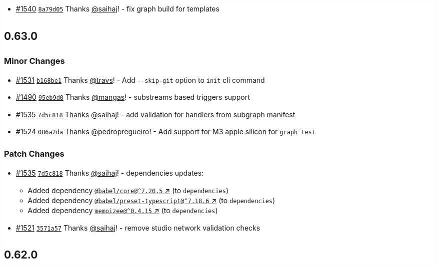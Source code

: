 - [#1540](https://github.com/graphprotocol/graph-tooling/pull/1540)
  [`8a79d05`](https://github.com/graphprotocol/graph-tooling/commit/8a79d0501dfb95452f198b6744c459716d112275)
  Thanks [@saihaj](https://github.com/saihaj)! - fix graph build for templates

## 0.63.0

### Minor Changes

- [#1531](https://github.com/graphprotocol/graph-tooling/pull/1531)
  [`b168be1`](https://github.com/graphprotocol/graph-tooling/commit/b168be1526376fbb386b2ef650813b6696ab59f1)
  Thanks [@travs](https://github.com/travs)! - Add `--skip-git` option to `init` cli command

- [#1490](https://github.com/graphprotocol/graph-tooling/pull/1490)
  [`95eb9d0`](https://github.com/graphprotocol/graph-tooling/commit/95eb9d0244a99fdfb7a4750963c1a982d024dd87)
  Thanks [@mangas](https://github.com/mangas)! - substreams based triggers support

- [#1535](https://github.com/graphprotocol/graph-tooling/pull/1535)
  [`7d5c818`](https://github.com/graphprotocol/graph-tooling/commit/7d5c818fc832cf824421957b02ff3198bcf25a22)
  Thanks [@saihaj](https://github.com/saihaj)! - add validation for handlers from subgraph manifest

- [#1524](https://github.com/graphprotocol/graph-tooling/pull/1524)
  [`086a2da`](https://github.com/graphprotocol/graph-tooling/commit/086a2da03a4388277b69b6db541a0673dc9505bb)
  Thanks [@pedropregueiro](https://github.com/pedropregueiro)! - Add support for M3 apple silicon
  for `graph test`

### Patch Changes

- [#1535](https://github.com/graphprotocol/graph-tooling/pull/1535)
  [`7d5c818`](https://github.com/graphprotocol/graph-tooling/commit/7d5c818fc832cf824421957b02ff3198bcf25a22)
  Thanks [@saihaj](https://github.com/saihaj)! - dependencies updates:

  - Added dependency [`@babel/core@^7.20.5` ↗︎](https://www.npmjs.com/package/@babel/core/v/7.20.5)
    (to `dependencies`)
  - Added dependency
    [`@babel/preset-typescript@^7.18.6` ↗︎](https://www.npmjs.com/package/@babel/preset-typescript/v/7.18.6)
    (to `dependencies`)
  - Added dependency [`memoizee@^0.4.15` ↗︎](https://www.npmjs.com/package/memoizee/v/0.4.15) (to
    `dependencies`)

- [#1521](https://github.com/graphprotocol/graph-tooling/pull/1521)
  [`3571a57`](https://github.com/graphprotocol/graph-tooling/commit/3571a571b2a094f41932e7cbc91b605c7ba0962c)
  Thanks [@saihaj](https://github.com/saihaj)! - remove studio network validation checks

## 0.62.0
